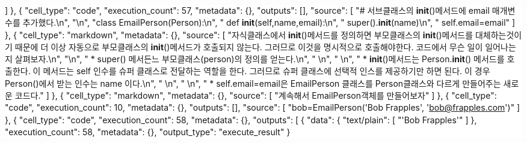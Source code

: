    ]
  },
  {
   "cell_type": "code",
   "execution_count": 57,
   "metadata": {},
   "outputs": [],
   "source": [
    "# 서브클래스의 __init__()메서드에 email 매개변수를 추가했다.\n",
    "\n",
    "class EmailPerson(Person):\n",
    "    def __init__(self,name,email):\n",
    "        super().__init__(name)\n",
    "        self.email=email"
   ]
  },
  {
   "cell_type": "markdown",
   "metadata": {},
   "source": [
    "자식클래스에서 __init__()메서드를 정의하면 부모클래스의 __init__()메서드를 대체하는것이기 때문에 더 이상 자동으로 부모클래스의 __init__()메서드가 호출되지 않는다. 그러므로 이것을 명시적으로 호출해야한다. 코드에서 무슨 일이 일어나는지 살펴보자.\n",
    "\n",
    " * super() 메서든느 부모클래스(person)의 정의를 얻는다.\n",
    " \n",
    " \n",
    " * __init__()메서드는 Person.__init__() 메서드를 호출한다. 이 메서드는 self 인수를 슈퍼 클래스로 전달하는 역할을 한다. 그러므로 슈퍼 클래스에 선택적 인스를 제공하기만 하면 된다. 이 경우 Person()에서 받는 인수는 name 이다.\n",
    " \n",
    " \n",
    " * self.email=email은 EmailPerson 클래스를 Person클래스와 다르게 만들어주는 새로운 코드다."
   ]
  },
  {
   "cell_type": "markdown",
   "metadata": {},
   "source": [
    "계속해서 EmailPerson객체를 만들어보자"
   ]
  },
  {
   "cell_type": "code",
   "execution_count": 10,
   "metadata": {},
   "outputs": [],
   "source": [
    "bob=EmailPerson('Bob Frapples', 'bob@frapples.com')"
   ]
  },
  {
   "cell_type": "code",
   "execution_count": 58,
   "metadata": {},
   "outputs": [
    {
     "data": {
      "text/plain": [
       "'Bob Frapples'"
      ]
     },
     "execution_count": 58,
     "metadata": {},
     "output_type": "execute_result"
    }